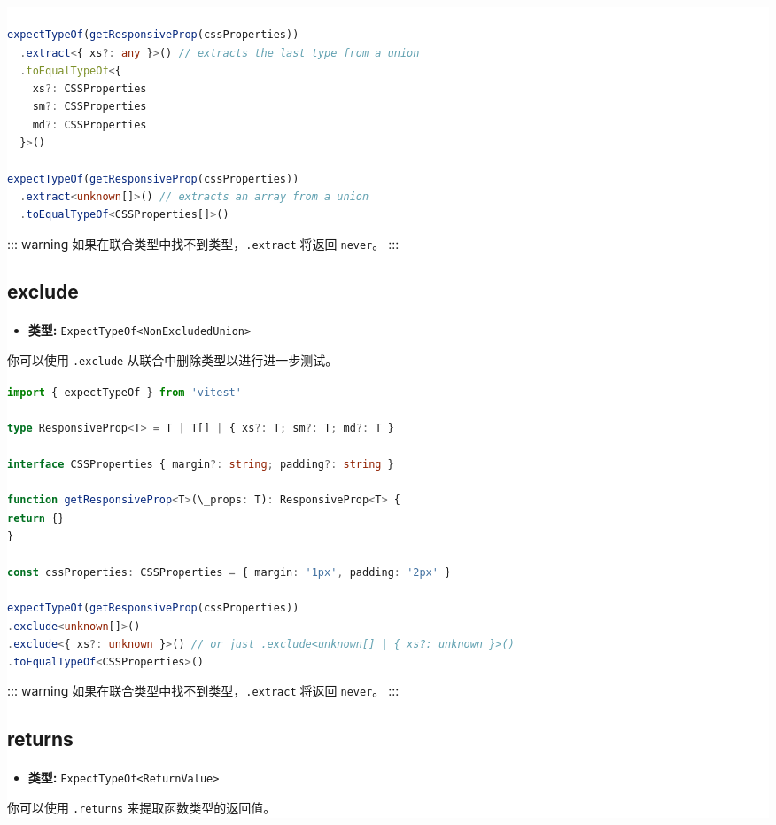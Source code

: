 ```ts

expectTypeOf(getResponsiveProp(cssProperties))
  .extract<{ xs?: any }>() // extracts the last type from a union
  .toEqualTypeOf<{
    xs?: CSSProperties
    sm?: CSSProperties
    md?: CSSProperties
  }>()

expectTypeOf(getResponsiveProp(cssProperties))
  .extract<unknown[]>() // extracts an array from a union
  .toEqualTypeOf<CSSProperties[]>()
```

::: warning
如果在联合类型中找不到类型，`.extract` 将返回 `never`。
:::

## exclude

- **类型:** `ExpectTypeOf<NonExcludedUnion>`

你可以使用 `.exclude` 从联合中删除类型以进行进一步测试。

```ts
import { expectTypeOf } from 'vitest'

type ResponsiveProp<T> = T | T[] | { xs?: T; sm?: T; md?: T }

interface CSSProperties { margin?: string; padding?: string }

function getResponsiveProp<T>(\_props: T): ResponsiveProp<T> {
return {}
}

const cssProperties: CSSProperties = { margin: '1px', padding: '2px' }

expectTypeOf(getResponsiveProp(cssProperties))
.exclude<unknown[]>()
.exclude<{ xs?: unknown }>() // or just .exclude<unknown[] | { xs?: unknown }>()
.toEqualTypeOf<CSSProperties>()

```

::: warning
如果在联合类型中找不到类型，`.extract` 将返回 `never`。
:::

## returns

- **类型:** `ExpectTypeOf<ReturnValue>`

你可以使用 `.returns` 来提取函数类型的返回值。
